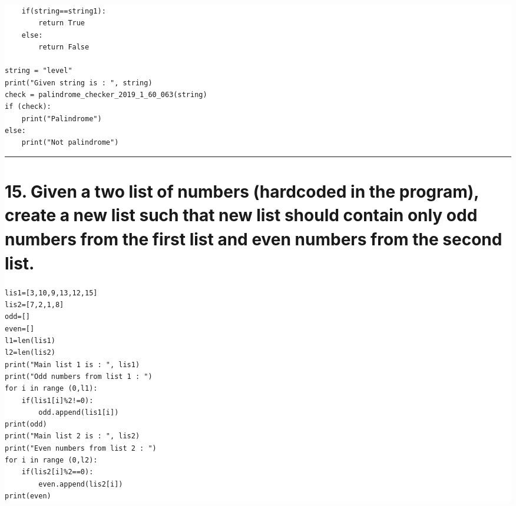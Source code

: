 ```
    if(string==string1):
        return True
    else:
        return False

string = "level"
print("Given string is : ", string)
check = palindrome_checker_2019_1_60_063(string)
if (check):
    print("Palindrome")
else:
    print("Not palindrome")
```
---    
# 15. Given a two list of numbers (hardcoded in the program), create a new list such that new list should contain only odd numbers from the first list and even numbers from the second list.
```
lis1=[3,10,9,13,12,15]
lis2=[7,2,1,8]  
odd=[]
even=[]
l1=len(lis1)
l2=len(lis2)
print("Main list 1 is : ", lis1)
print("Odd numbers from list 1 : ")
for i in range (0,l1):
    if(lis1[i]%2!=0):
        odd.append(lis1[i])
print(odd)
print("Main list 2 is : ", lis2)
print("Even numbers from list 2 : ")
for i in range (0,l2):
    if(lis2[i]%2==0):
        even.append(lis2[i])
print(even)

```



